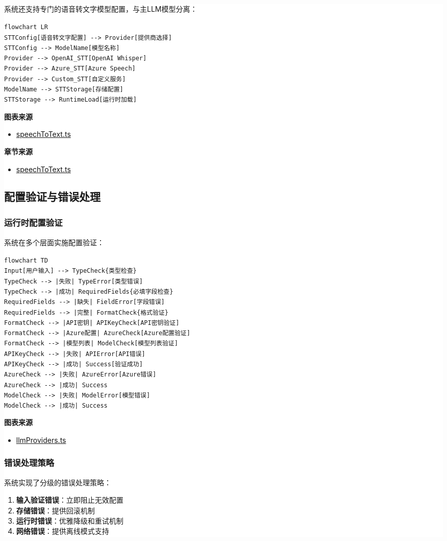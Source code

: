 系统还支持专门的语音转文字模型配置，与主LLM模型分离：

```mermaid
flowchart LR
STTConfig[语音转文字配置] --> Provider[提供商选择]
STTConfig --> ModelName[模型名称]
Provider --> OpenAI_STT[OpenAI Whisper]
Provider --> Azure_STT[Azure Speech]
Provider --> Custom_STT[自定义服务]
ModelName --> STTStorage[存储配置]
STTStorage --> RuntimeLoad[运行时加载]
```

**图表来源**
- [speechToText.ts](file://packages/storage/lib/settings/speechToText.ts#L5-L12)

**章节来源**
- [speechToText.ts](file://packages/storage/lib/settings/speechToText.ts#L1-L54)

## 配置验证与错误处理

### 运行时配置验证

系统在多个层面实施配置验证：

```mermaid
flowchart TD
Input[用户输入] --> TypeCheck{类型检查}
TypeCheck --> |失败| TypeError[类型错误]
TypeCheck --> |成功| RequiredFields{必填字段检查}
RequiredFields --> |缺失| FieldError[字段错误]
RequiredFields --> |完整| FormatCheck{格式验证}
FormatCheck --> |API密钥| APIKeyCheck[API密钥验证]
FormatCheck --> |Azure配置| AzureCheck[Azure配置验证]
FormatCheck --> |模型列表| ModelCheck[模型列表验证]
APIKeyCheck --> |失败| APIError[API错误]
APIKeyCheck --> |成功| Success[验证成功]
AzureCheck --> |失败| AzureError[Azure错误]
AzureCheck --> |成功| Success
ModelCheck --> |失败| ModelError[模型错误]
ModelCheck --> |成功| Success
```

**图表来源**
- [llmProviders.ts](file://packages/storage/lib/settings/llmProviders.ts#L237-L290)

### 错误处理策略

系统实现了分级的错误处理策略：

1. **输入验证错误**：立即阻止无效配置
2. **存储错误**：提供回滚机制
3. **运行时错误**：优雅降级和重试机制
4. **网络错误**：提供离线模式支持
